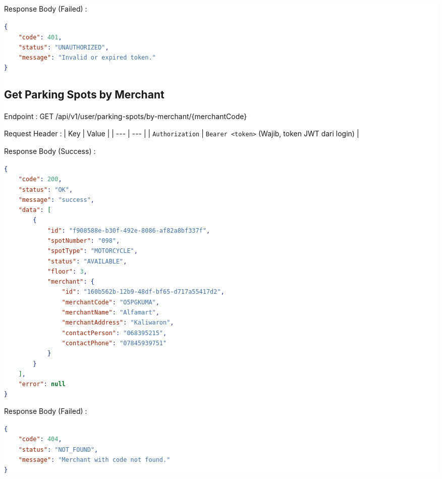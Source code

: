 Response Body (Failed) :
``` json
{
    "code": 401,
    "status": "UNAUTHORIZED",
    "message": "Invalid or expired token."
}
```



## Get Parking Spots by Merchant

Endpoint : GET /api/v1/user/parking-spots/by-merchant/{merchantCode}

Request Header :
| Key | Value |
| --- | --- |
| `Authorization` | `Bearer <token>` (Wajib, token JWT dari login) |


Response Body (Success) :
``` json
{
    "code": 200,
    "status": "OK",
    "message": "success",
    "data": [
        {
            "id": "f908588e-b30f-492e-8086-af82a8bf337f",
            "spotNumber": "098",
            "spotType": "MOTORCYCLE",
            "status": "AVAILABLE",
            "floor": 3,
            "merchant": {
                "id": "160b562b-12b9-48df-bf65-d717a55417d2",
                "merchantCode": "O5PGKUMA",
                "merchantName": "Alfamart",
                "merchantAddress": "Kaliwaron",
                "contactPerson": "068395215",
                "contactPhone": "07845939751"
            }
        }
    ],
    "error": null
}
```

Response Body (Failed) :
``` json
{
    "code": 404,
    "status": "NOT_FOUND",
    "message": "Merchant with code not found."
}
```